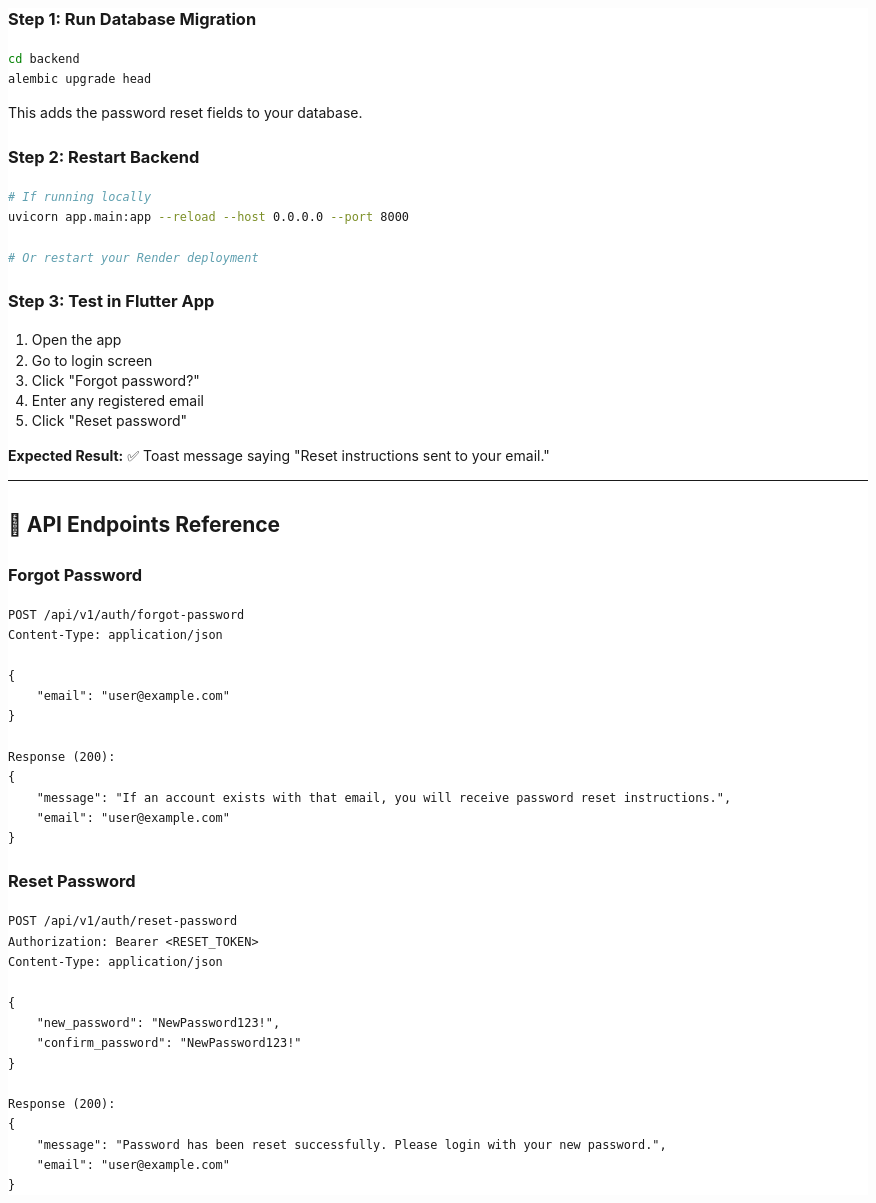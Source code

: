 ### Step 1: Run Database Migration

```bash
cd backend
alembic upgrade head
```

This adds the password reset fields to your database.

### Step 2: Restart Backend

```bash
# If running locally
uvicorn app.main:app --reload --host 0.0.0.0 --port 8000

# Or restart your Render deployment
```

### Step 3: Test in Flutter App

1. Open the app
2. Go to login screen
3. Click "Forgot password?"
4. Enter any registered email
5. Click "Reset password"

**Expected Result:** ✅ Toast message saying "Reset instructions sent to your email."

---

## 📡 API Endpoints Reference

### Forgot Password
```
POST /api/v1/auth/forgot-password
Content-Type: application/json

{
    "email": "user@example.com"
}

Response (200):
{
    "message": "If an account exists with that email, you will receive password reset instructions.",
    "email": "user@example.com"
}
```

### Reset Password
```
POST /api/v1/auth/reset-password
Authorization: Bearer <RESET_TOKEN>
Content-Type: application/json

{
    "new_password": "NewPassword123!",
    "confirm_password": "NewPassword123!"
}

Response (200):
{
    "message": "Password has been reset successfully. Please login with your new password.",
    "email": "user@example.com"
}
```